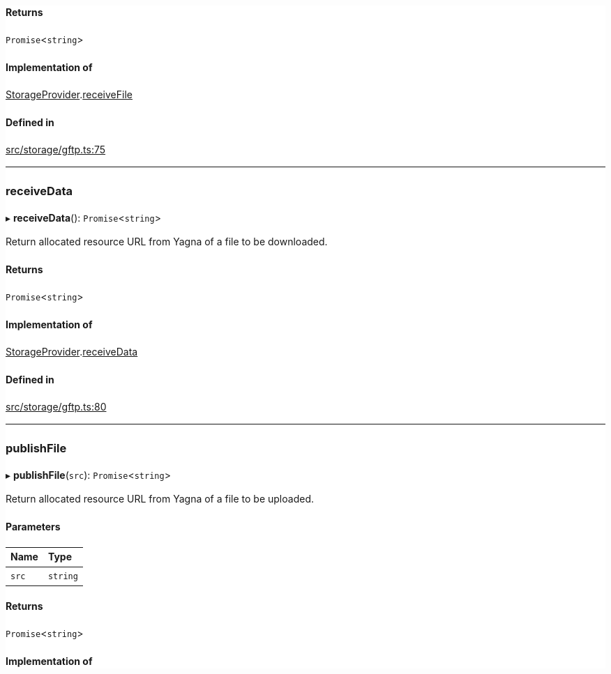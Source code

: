 #### Returns

`Promise`\<`string`\>

#### Implementation of

[StorageProvider](../interfaces/storage_provider.StorageProvider).[receiveFile](../interfaces/storage_provider.StorageProvider#receivefile)

#### Defined in

[src/storage/gftp.ts:75](https://github.com/golemfactory/golem-js/blob/49297d9/src/storage/gftp.ts#L75)

___

### receiveData

▸ **receiveData**(): `Promise`\<`string`\>

Return allocated resource URL from Yagna of a file to be downloaded.

#### Returns

`Promise`\<`string`\>

#### Implementation of

[StorageProvider](../interfaces/storage_provider.StorageProvider).[receiveData](../interfaces/storage_provider.StorageProvider#receivedata)

#### Defined in

[src/storage/gftp.ts:80](https://github.com/golemfactory/golem-js/blob/49297d9/src/storage/gftp.ts#L80)

___

### publishFile

▸ **publishFile**(`src`): `Promise`\<`string`\>

Return allocated resource URL from Yagna of a file to be uploaded.

#### Parameters

| Name | Type |
| :------ | :------ |
| `src` | `string` |

#### Returns

`Promise`\<`string`\>

#### Implementation of
